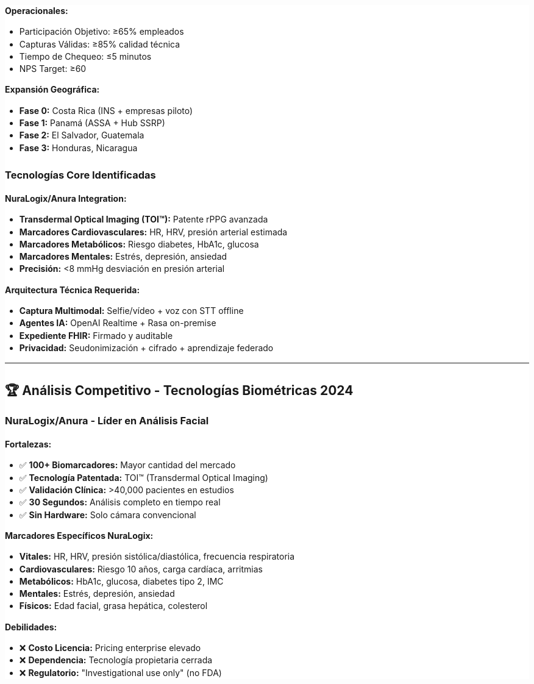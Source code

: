 **Operacionales:**
- Participación Objetivo: ≥65% empleados
- Capturas Válidas: ≥85% calidad técnica
- Tiempo de Chequeo: ≤5 minutos
- NPS Target: ≥60

**Expansión Geográfica:**
- **Fase 0:** Costa Rica (INS + empresas piloto)
- **Fase 1:** Panamá (ASSA + Hub SSRP)  
- **Fase 2:** El Salvador, Guatemala
- **Fase 3:** Honduras, Nicaragua

### **Tecnologías Core Identificadas**

**NuraLogix/Anura Integration:**
- **Transdermal Optical Imaging (TOI™):** Patente rPPG avanzada
- **Marcadores Cardiovasculares:** HR, HRV, presión arterial estimada
- **Marcadores Metabólicos:** Riesgo diabetes, HbA1c, glucosa
- **Marcadores Mentales:** Estrés, depresión, ansiedad
- **Precisión:** <8 mmHg desviación en presión arterial

**Arquitectura Técnica Requerida:**
- **Captura Multimodal:** Selfie/vídeo + voz con STT offline
- **Agentes IA:** OpenAI Realtime + Rasa on-premise
- **Expediente FHIR:** Firmado y auditable
- **Privacidad:** Seudonimización + cifrado + aprendizaje federado

---

## 🏆 **Análisis Competitivo - Tecnologías Biométricas 2024**

### **NuraLogix/Anura - Líder en Análisis Facial**

**Fortalezas:**
- ✅ **100+ Biomarcadores:** Mayor cantidad del mercado
- ✅ **Tecnología Patentada:** TOI™ (Transdermal Optical Imaging)
- ✅ **Validación Clínica:** >40,000 pacientes en estudios
- ✅ **30 Segundos:** Análisis completo en tiempo real
- ✅ **Sin Hardware:** Solo cámara convencional

**Marcadores Específicos NuraLogix:**
- **Vitales:** HR, HRV, presión sistólica/diastólica, frecuencia respiratoria
- **Cardiovasculares:** Riesgo 10 años, carga cardíaca, arritmias
- **Metabólicos:** HbA1c, glucosa, diabetes tipo 2, IMC
- **Mentales:** Estrés, depresión, ansiedad
- **Físicos:** Edad facial, grasa hepática, colesterol

**Debilidades:**
- ❌ **Costo Licencia:** Pricing enterprise elevado
- ❌ **Dependencia:** Tecnología propietaria cerrada
- ❌ **Regulatorio:** "Investigational use only" (no FDA)
